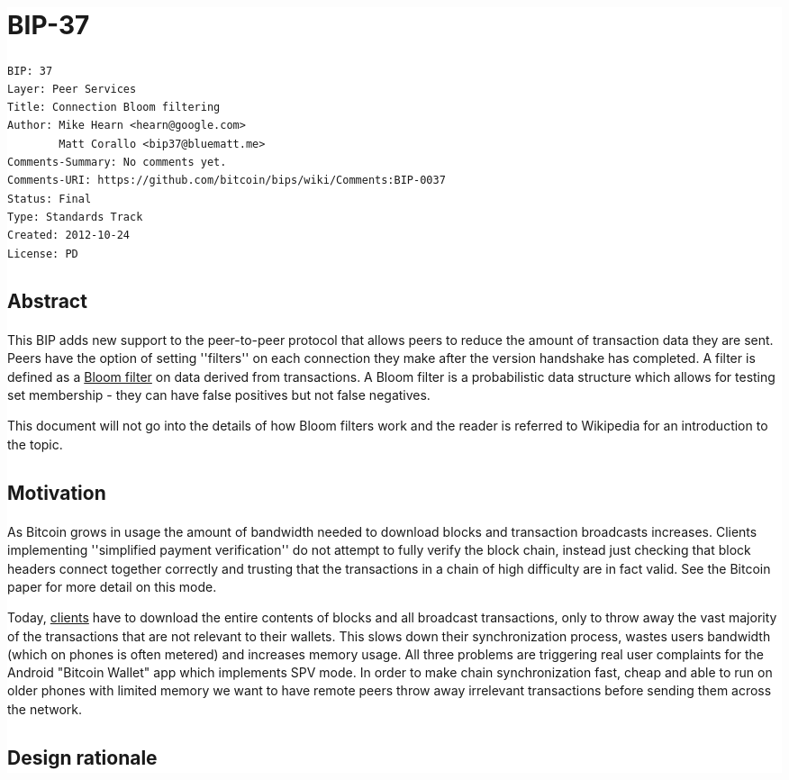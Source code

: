 # BIP-37

    BIP: 37
    Layer: Peer Services
    Title: Connection Bloom filtering
    Author: Mike Hearn <hearn@google.com>
            Matt Corallo <bip37@bluematt.me>
    Comments-Summary: No comments yet.
    Comments-URI: https://github.com/bitcoin/bips/wiki/Comments:BIP-0037
    Status: Final
    Type: Standards Track
    Created: 2012-10-24
    License: PD

## Abstract

This BIP adds new support to the peer-to-peer protocol that allows peers to reduce the amount of transaction data they are sent.
Peers have the option of setting ''filters'' on each connection they make after the version handshake has completed.
A filter is defined as a [Bloom filter](http://en.wikipedia.org/wiki/Bloom_filter) on data derived from transactions.
A Bloom filter is a probabilistic data structure which allows for testing set membership - they can have false positives but not false negatives.

This document will not go into the details of how Bloom filters work and the reader is referred to Wikipedia for an introduction to the topic.

## Motivation

As Bitcoin grows in usage the amount of bandwidth needed to download blocks and transaction broadcasts increases.
Clients implementing ''simplified payment verification'' do not attempt to fully verify the block chain, instead just checking that block headers connect together correctly and trusting that the transactions in a chain of high difficulty are in fact valid.
See the Bitcoin paper for more detail on this mode.

Today, [clients](https://bitcoin.org/en/developer-guide#simplified-payment-verification-spv) have to download the entire contents of blocks and all broadcast transactions, only to throw away the vast majority of the transactions that are not relevant to their wallets.
This slows down their synchronization process, wastes users bandwidth (which on phones is often metered) and increases memory usage.
All three problems are triggering real user complaints for the Android "Bitcoin Wallet" app which implements SPV mode.
In order to make chain synchronization fast, cheap and able to run on older phones with limited memory we want to have remote peers throw away irrelevant transactions before sending them across the network.

## Design rationale
